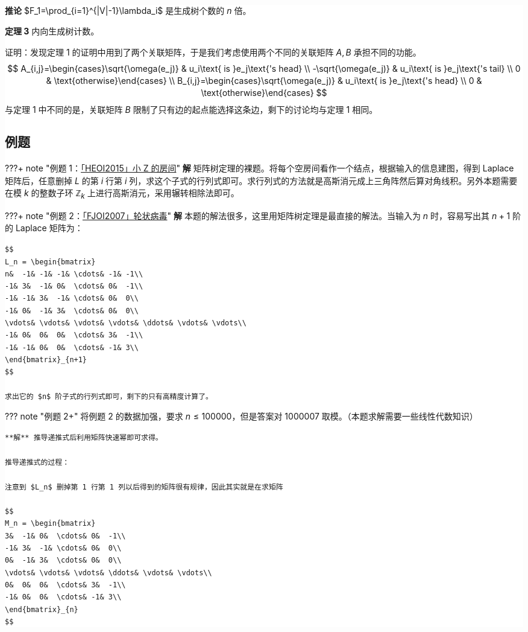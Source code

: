 **推论** $F_1=\prod_{i=1}^{|V|-1}\lambda_i$ 是生成树个数的 $n$ 倍。

**定理 3** 内向生成树计数。

证明：发现定理 1 的证明中用到了两个关联矩阵，于是我们考虑使用两个不同的关联矩阵 $A,B$ 承担不同的功能。
$$
A_{i,j}=\begin{cases}\sqrt{\omega(e_j)} & u_i\text{ is }e_j\text{'s head} \\ -\sqrt{\omega(e_j)} & u_i\text{ is }e_j\text{'s tail} \\ 0 & \text{otherwise}\end{cases} \\
B_{i,j}=\begin{cases}\sqrt{\omega(e_j)} & u_i\text{ is }e_j\text{'s head} \\ 0 & \text{otherwise}\end{cases}
$$
与定理 1 中不同的是，关联矩阵 $B$ 限制了只有边的起点能选择这条边，剩下的讨论均与定理 1 相同。

## 例题

???+ note "例题 1：[「HEOI2015」小 Z 的房间](https://loj.ac/problem/2122)"
    **解** 矩阵树定理的裸题。将每个空房间看作一个结点，根据输入的信息建图，得到 Laplace 矩阵后，任意删掉 $L$ 的第 $i$ 行第 $i$ 列，求这个子式的行列式即可。求行列式的方法就是高斯消元成上三角阵然后算对角线积。另外本题需要在模 $k$ 的整数子环 $\mathbb{Z}_k$ 上进行高斯消元，采用辗转相除法即可。

???+ note "例题 2：[「FJOI2007」轮状病毒](https://www.luogu.com.cn/problem/P2144)"
    **解** 本题的解法很多，这里用矩阵树定理是最直接的解法。当输入为 $n$ 时，容易写出其 $n+1$ 阶的 Laplace 矩阵为：
    
    $$
    L_n = \begin{bmatrix}
    n&	-1&	-1&	-1&	\cdots&	-1&	-1\\
    -1&	3&	-1&	0&	\cdots&	0&	-1\\
    -1&	-1&	3&	-1&	\cdots&	0&	0\\
    -1&	0&	-1&	3&	\cdots&	0&	0\\
    \vdots&	\vdots&	\vdots&	\vdots&	\ddots&	\vdots&	\vdots\\
    -1&	0&	0&	0&	\cdots&	3&	-1\\
    -1&	-1&	0&	0&	\cdots&	-1&	3\\
    \end{bmatrix}_{n+1}
    $$
    
    求出它的 $n$ 阶子式的行列式即可，剩下的只有高精度计算了。

??? note "例题 2+"
    将例题 2 的数据加强，要求 $n\leq 100000$，但是答案对 1000007 取模。（本题求解需要一些线性代数知识）
    
    **解** 推导递推式后利用矩阵快速幂即可求得。
    
    推导递推式的过程：
    
    注意到 $L_n$ 删掉第 1 行第 1 列以后得到的矩阵很有规律，因此其实就是在求矩阵
    
    $$
    M_n = \begin{bmatrix}
    3&	-1&	0&	\cdots&	0&	-1\\
    -1&	3&	-1&	\cdots&	0&	0\\
    0&	-1&	3&	\cdots&	0&	0\\
    \vdots&	\vdots&	\vdots&	\ddots&	\vdots&	\vdots\\
    0&	0&	0&	\cdots&	3&	-1\\
    -1&	0&	0&	\cdots&	-1&	3\\
    \end{bmatrix}_{n}
    $$
    
